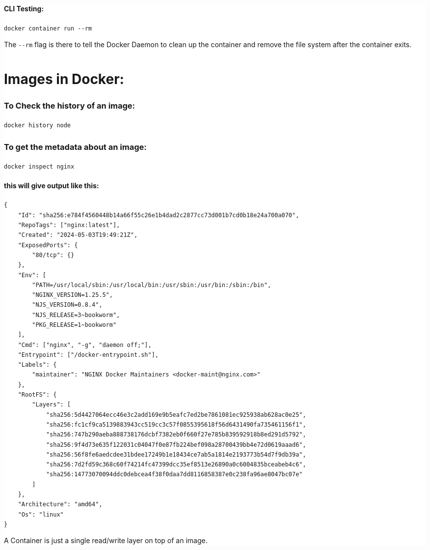 
#### CLI Testing:
```
docker container run --rm
```
The `--rm` flag is there to tell the Docker Daemon to clean up the container and remove the file system after the container exits.



# Images in Docker:
### To Check the history of an image:
```
docker history node
```
### To get the metadata about an image:
```
docker inspect nginx
```
#### this will give output like this: 
```
{
    "Id": "sha256:e784f4560448b14a66f55c26e1b4dad2c2877cc73d001b7cd0b18e24a700a070",
    "RepoTags": ["nginx:latest"],
    "Created": "2024-05-03T19:49:21Z",
    "ExposedPorts": {
        "80/tcp": {}
    },
    "Env": [
        "PATH=/usr/local/sbin:/usr/local/bin:/usr/sbin:/usr/bin:/sbin:/bin",
        "NGINX_VERSION=1.25.5",
        "NJS_VERSION=0.8.4",
        "NJS_RELEASE=3~bookworm",
        "PKG_RELEASE=1~bookworm"
    ],
    "Cmd": ["nginx", "-g", "daemon off;"],
    "Entrypoint": ["/docker-entrypoint.sh"],
    "Labels": {
        "maintainer": "NGINX Docker Maintainers <docker-maint@nginx.com>"
    },
    "RootFS": {
        "Layers": [
            "sha256:5d4427064ecc46e3c2add169e9b5eafc7ed2be7861081ec925938ab628ac0e25",
            "sha256:fc1cf9ca5139883943cc519cc3c57f0855395618f56d6431490fa735461156f1",
            "sha256:747b290aeba888738176dcbf7382eb0f660f27e785b839592918b8ed291d5792",
            "sha256:9f4d73e635f122031c04047f0e87fb224bef098a28700439bb4e72d0619aaad6",
            "sha256:56f8fe6aedcdee31bdee17249b1e18434ce7ab5a1814e2193773b54d7f9db39a",
            "sha256:7d2fd59c368c60f74214fc47399dcc35ef8513e26890a0c6004835bceabeb4c6",
            "sha256:14773070094ddc0debcea4f38f0daa7dd8116858387e0c238fa96ae8047bc07e"
        ]
    },
    "Architecture": "amd64",
    "Os": "linux"
}
```
A Container is just a single read/write layer on top of an image. 
